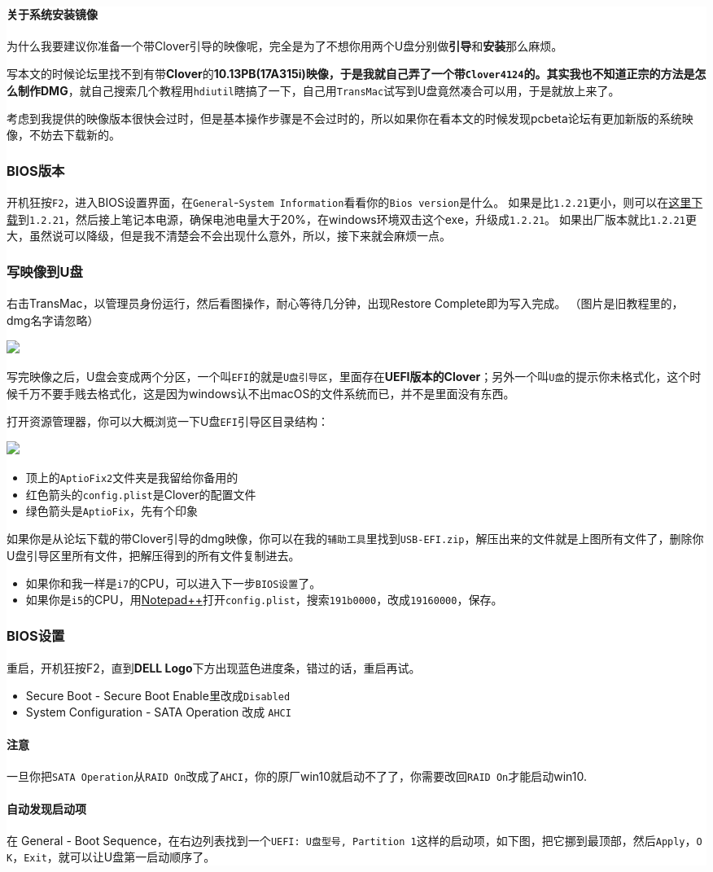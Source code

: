 #### 关于系统安装镜像

为什么我要建议你准备一个带Clover引导的映像呢，完全是为了不想你用两个U盘分别做**引导**和**安装**那么麻烦。

写本文的时候论坛里找不到有带**Clover**的**10.13PB(17A315i)**映像，于是我就自己弄了一个带`Clover4124`的。其实我也不知道正宗的方法是怎么制作**DMG**，就自己搜索几个教程用`hdiutil`瞎搞了一下，自己用`TransMac`试写到U盘竟然凑合可以用，于是就放上来了。

考虑到我提供的映像版本很快会过时，但是基本操作步骤是不会过时的，所以如果你在看本文的时候发现pcbeta论坛有更加新版的系统映像，不妨去下载新的。

### BIOS版本

开机狂按`F2`，进入BIOS设置界面，在`General`-`System Information`看看你的`Bios version`是什么。
如果是比`1.2.21`更小，则可以在[这里下载](https://pan.baidu.com/s/1bA7Cj8)到`1.2.21`，然后接上笔记本电源，确保电池电量大于20%，在windows环境双击这个exe，升级成`1.2.21`。
如果出厂版本就比`1.2.21`更大，虽然说可以降级，但是我不清楚会不会出现什么意外，所以，接下来就会麻烦一点。

### 写映像到U盘

右击TransMac，以管理员身份运行，然后看图操作，耐心等待几分钟，出现Restore Complete即为写入完成。
（图片是旧教程里的，dmg名字请忽略）

![](http://darkhandz.qiniudn.com/2017-07-27-15008814357644.jpg)

写完映像之后，U盘会变成两个分区，一个叫`EFI`的就是`U盘引导区`，里面存在**UEFI版本的Clover**；另外一个叫`U盘`的提示你未格式化，这个时候千万不要手贱去格式化，这是因为windows认不出macOS的文件系统而已，并不是里面没有东西。

打开资源管理器，你可以大概浏览一下U盘`EFI`引导区目录结构：

![](http://darkhandz.qiniudn.com/2017-07-27-15008824001924.jpg)

- 顶上的`AptioFix2`文件夹是我留给你备用的 
- 红色箭头的`config.plist`是Clover的配置文件
- 绿色箭头是`AptioFix`，先有个印象

如果你是从论坛下载的带Clover引导的dmg映像，你可以在我的`辅助工具`里找到`USB-EFI.zip`，解压出来的文件就是上图所有文件了，删除你U盘引导区里所有文件，把解压得到的所有文件复制进去。

- 如果你和我一样是`i7`的CPU，可以进入下一步`BIOS设置`了。
- 如果你是`i5`的CPU，用[Notepad++](https://notepad-plus-plus.org/download/v7.4.2.html)打开`config.plist`，搜索`191b0000`，改成`19160000`，保存。

### BIOS设置

重启，开机狂按F2，直到**DELL Logo**下方出现蓝色进度条，错过的话，重启再试。

- Secure Boot - Secure Boot Enable里改成`Disabled`
- System Configuration - SATA Operation 改成 `AHCI`

#### 注意

一旦你把`SATA Operation`从`RAID On`改成了`AHCI`，你的原厂win10就启动不了了，你需要改回`RAID On`才能启动win10.

#### 自动发现启动项

在 General - Boot Sequence，在右边列表找到一个`UEFI: U盘型号, Partition 1`这样的启动项，如下图，把它挪到最顶部，然后`Apply`，`OK`，`Exit`，就可以让U盘第一启动顺序了。
